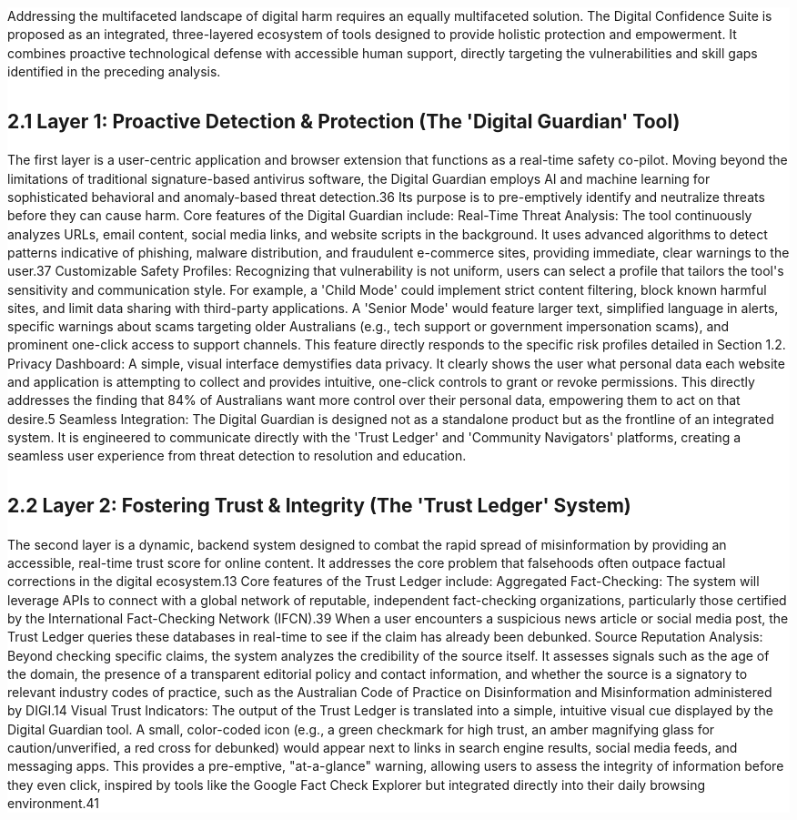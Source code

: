 Addressing the multifaceted landscape of digital harm requires an equally multifaceted solution. The Digital Confidence Suite is proposed as an integrated, three-layered ecosystem of tools designed to provide holistic protection and empowerment. It combines proactive technological defense with accessible human support, directly targeting the vulnerabilities and skill gaps identified in the preceding analysis.

## 2.1 Layer 1: Proactive Detection & Protection (The 'Digital Guardian' Tool)

The first layer is a user-centric application and browser extension that functions as a real-time safety co-pilot. Moving beyond the limitations of traditional signature-based antivirus software, the Digital Guardian employs AI and machine learning for sophisticated behavioral and anomaly-based threat detection.36 Its purpose is to pre-emptively identify and neutralize threats before they can cause harm.
Core features of the Digital Guardian include:
Real-Time Threat Analysis: The tool continuously analyzes URLs, email content, social media links, and website scripts in the background. It uses advanced algorithms to detect patterns indicative of phishing, malware distribution, and fraudulent e-commerce sites, providing immediate, clear warnings to the user.37
Customizable Safety Profiles: Recognizing that vulnerability is not uniform, users can select a profile that tailors the tool's sensitivity and communication style. For example, a 'Child Mode' could implement strict content filtering, block known harmful sites, and limit data sharing with third-party applications. A 'Senior Mode' would feature larger text, simplified language in alerts, specific warnings about scams targeting older Australians (e.g., tech support or government impersonation scams), and prominent one-click access to support channels. This feature directly responds to the specific risk profiles detailed in Section 1.2.
Privacy Dashboard: A simple, visual interface demystifies data privacy. It clearly shows the user what personal data each website and application is attempting to collect and provides intuitive, one-click controls to grant or revoke permissions. This directly addresses the finding that 84% of Australians want more control over their personal data, empowering them to act on that desire.5
Seamless Integration: The Digital Guardian is designed not as a standalone product but as the frontline of an integrated system. It is engineered to communicate directly with the 'Trust Ledger' and 'Community Navigators' platforms, creating a seamless user experience from threat detection to resolution and education.

## 2.2 Layer 2: Fostering Trust & Integrity (The 'Trust Ledger' System)

The second layer is a dynamic, backend system designed to combat the rapid spread of misinformation by providing an accessible, real-time trust score for online content. It addresses the core problem that falsehoods often outpace factual corrections in the digital ecosystem.13
Core features of the Trust Ledger include:
Aggregated Fact-Checking: The system will leverage APIs to connect with a global network of reputable, independent fact-checking organizations, particularly those certified by the International Fact-Checking Network (IFCN).39 When a user encounters a suspicious news article or social media post, the Trust Ledger queries these databases in real-time to see if the claim has already been debunked.
Source Reputation Analysis: Beyond checking specific claims, the system analyzes the credibility of the source itself. It assesses signals such as the age of the domain, the presence of a transparent editorial policy and contact information, and whether the source is a signatory to relevant industry codes of practice, such as the Australian Code of Practice on Disinformation and Misinformation administered by DIGI.14
Visual Trust Indicators: The output of the Trust Ledger is translated into a simple, intuitive visual cue displayed by the Digital Guardian tool. A small, color-coded icon (e.g., a green checkmark for high trust, an amber magnifying glass for caution/unverified, a red cross for debunked) would appear next to links in search engine results, social media feeds, and messaging apps. This provides a pre-emptive, "at-a-glance" warning, allowing users to assess the integrity of information before they even click, inspired by tools like the Google Fact Check Explorer but integrated directly into their daily browsing environment.41
